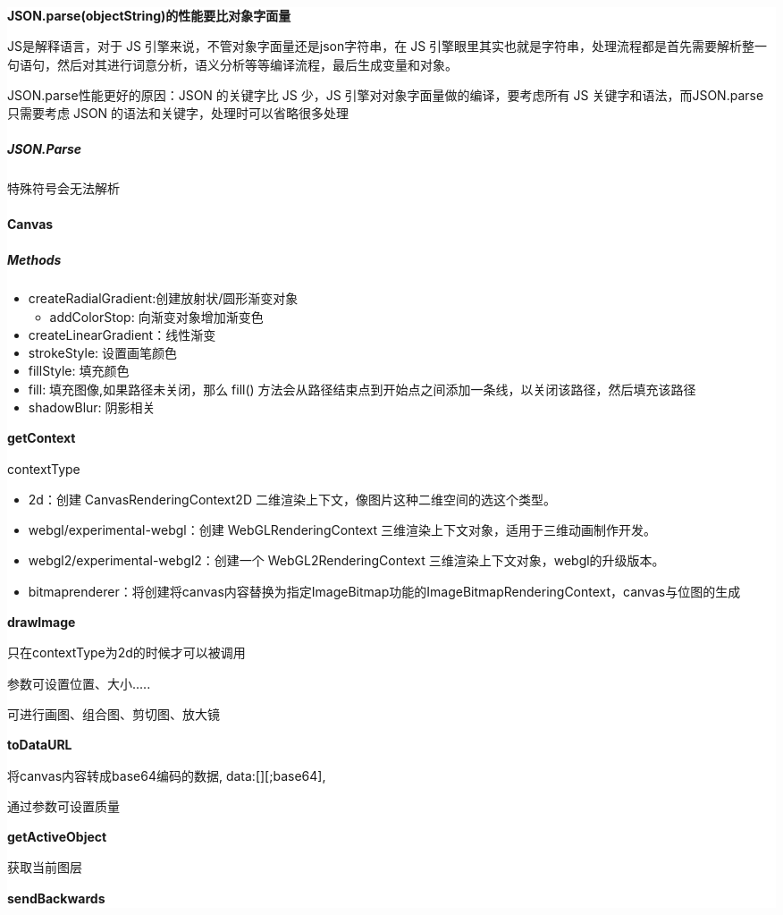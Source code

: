 
**JSON.parse(objectString)的性能要比对象字面量**

JS是解释语言，对于 JS 引擎来说，不管对象字面量还是json字符串，在 JS 引擎眼里其实也就是字符串，处理流程都是首先需要解析整一句语句，然后对其进行词意分析，语义分析等等编译流程，最后生成变量和对象。

JSON.parse性能更好的原因：JSON 的关键字比 JS 少，JS 引擎对对象字面量做的编译，要考虑所有 JS 关键字和语法，而JSON.parse只需要考虑 JSON 的语法和关键字，处理时可以省略很多处理



##### JSON.Parse

特殊符号会无法解析



#### Canvas

##### Methods

- createRadialGradient:创建放射状/圆形渐变对象
    - addColorStop: 向渐变对象增加渐变色
- createLinearGradient：线性渐变
- strokeStyle: 设置画笔颜色
- fillStyle: 填充颜色
- fill: 填充图像,如果路径未关闭，那么 fill() 方法会从路径结束点到开始点之间添加一条线，以关闭该路径，然后填充该路径
- shadowBlur: 阴影相关

**getContext**

contextType

- 2d：创建 CanvasRenderingContext2D 二维渲染上下文，像图片这种二维空间的选这个类型。

- webgl/experimental-webgl：创建 WebGLRenderingContext 三维渲染上下文对象，适用于三维动画制作开发。

- webgl2/experimental-webgl2：创建一个 WebGL2RenderingContext 三维渲染上下文对象，webgl的升级版本。

- bitmaprenderer：将创建将canvas内容替换为指定ImageBitmap功能的ImageBitmapRenderingContext，canvas与位图的生成

**drawImage**

只在contextType为2d的时候才可以被调用

参数可设置位置、大小.....

可进行画图、组合图、剪切图、放大镜



**toDataURL**     

将canvas内容转成base64编码的数据, data:[<mediatype>][;base64],<data>

通过参数可设置质量



**getActiveObject**  

获取当前图层

**sendBackwards**  
